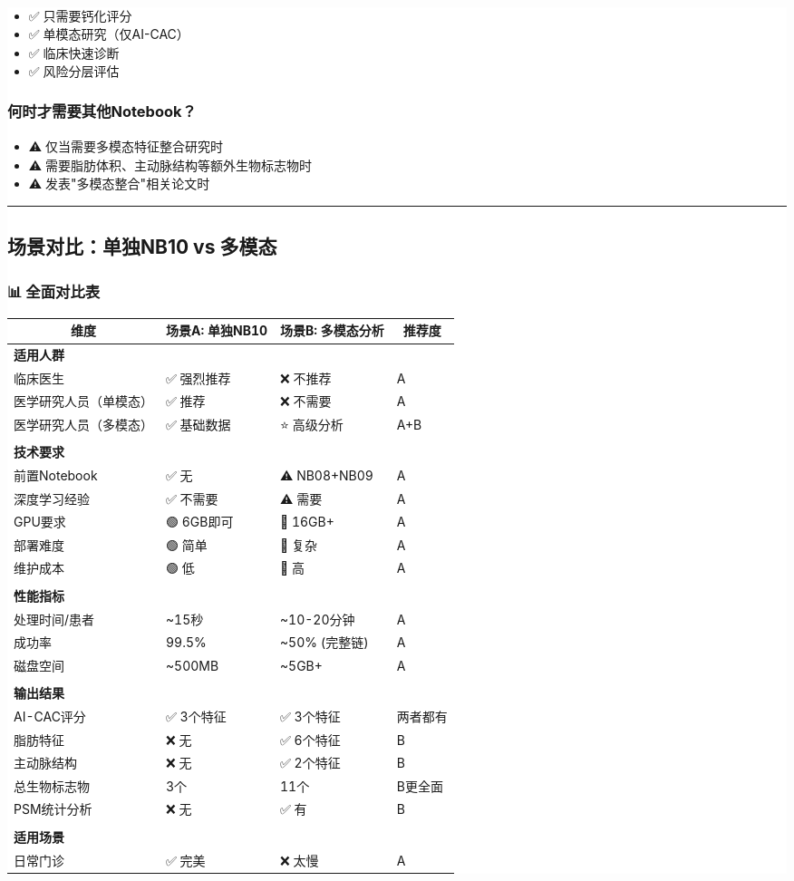 - ✅ 只需要钙化评分
- ✅ 单模态研究（仅AI-CAC）
- ✅ 临床快速诊断
- ✅ 风险分层评估

### 何时才需要其他Notebook？

- ⚠️ 仅当需要多模态特征整合研究时
- ⚠️ 需要脂肪体积、主动脉结构等额外生物标志物时
- ⚠️ 发表"多模态整合"相关论文时

---

## 场景对比：单独NB10 vs 多模态

### 📊 全面对比表

| 维度 | 场景A: 单独NB10 | 场景B: 多模态分析 | 推荐度 |
|-----|----------------|-----------------|--------|
| **适用人群** | | | |
| 临床医生 | ✅ 强烈推荐 | ❌ 不推荐 | A |
| 医学研究人员（单模态） | ✅ 推荐 | ❌ 不需要 | A |
| 医学研究人员（多模态） | ✅ 基础数据 | ⭐ 高级分析 | A+B |
| | | | |
| **技术要求** | | | |
| 前置Notebook | ✅ 无 | ⚠️ NB08+NB09 | A |
| 深度学习经验 | ✅ 不需要 | ⚠️ 需要 | A |
| GPU要求 | 🟢 6GB即可 | 🔴 16GB+ | A |
| 部署难度 | 🟢 简单 | 🔴 复杂 | A |
| 维护成本 | 🟢 低 | 🔴 高 | A |
| | | | |
| **性能指标** | | | |
| 处理时间/患者 | ~15秒 | ~10-20分钟 | A |
| 成功率 | 99.5% | ~50% (完整链) | A |
| 磁盘空间 | ~500MB | ~5GB+ | A |
| | | | |
| **输出结果** | | | |
| AI-CAC评分 | ✅ 3个特征 | ✅ 3个特征 | 两者都有 |
| 脂肪特征 | ❌ 无 | ✅ 6个特征 | B |
| 主动脉结构 | ❌ 无 | ✅ 2个特征 | B |
| 总生物标志物 | 3个 | 11个 | B更全面 |
| PSM统计分析 | ❌ 无 | ✅ 有 | B |
| | | | |
| **适用场景** | | | |
| 日常门诊 | ✅ 完美 | ❌ 太慢 | A |